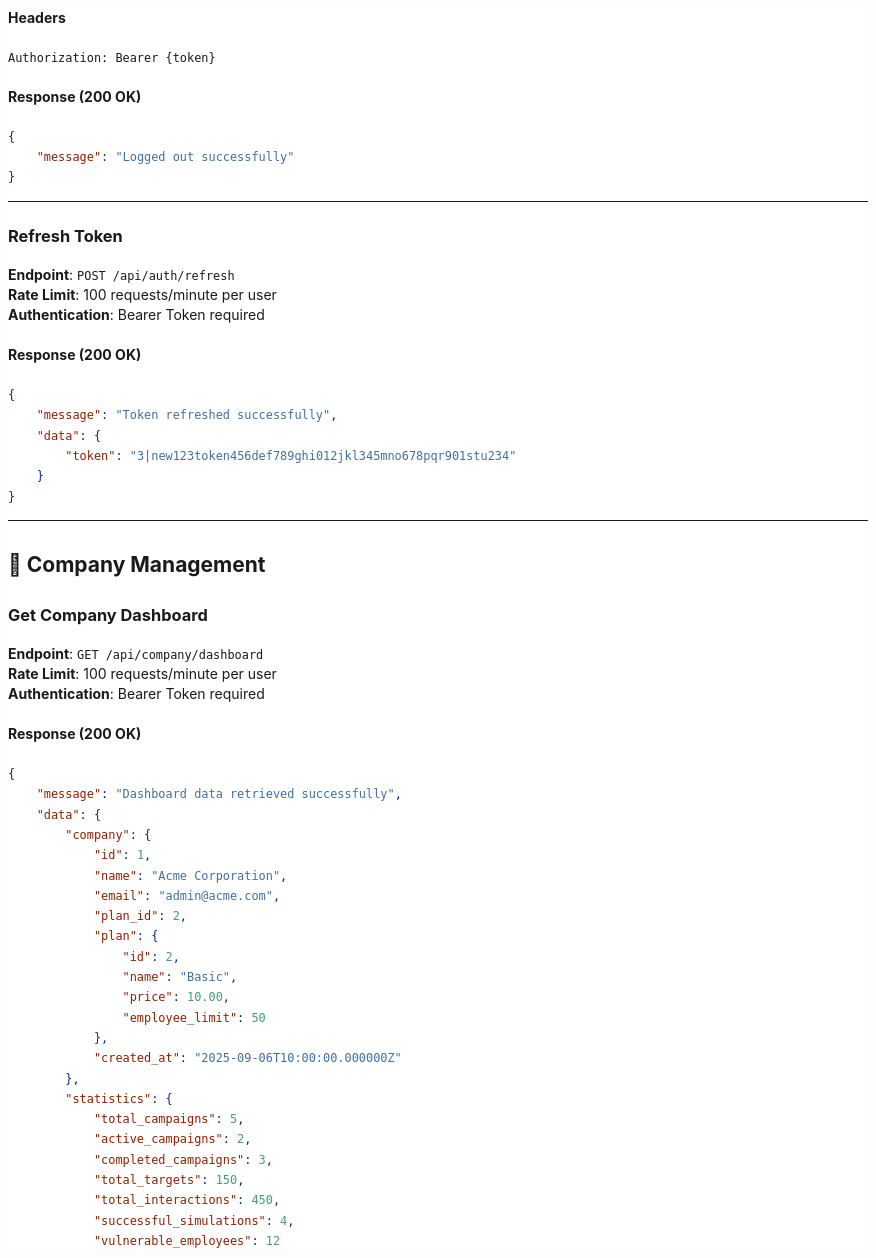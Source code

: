 #### Headers
```
Authorization: Bearer {token}
```

#### Response (200 OK)
```json
{
    "message": "Logged out successfully"
}
```

---

### Refresh Token
**Endpoint**: `POST /api/auth/refresh`  
**Rate Limit**: 100 requests/minute per user  
**Authentication**: Bearer Token required

#### Response (200 OK)
```json
{
    "message": "Token refreshed successfully",
    "data": {
        "token": "3|new123token456def789ghi012jkl345mno678pqr901stu234"
    }
}
```

---

## 🏢 Company Management

### Get Company Dashboard
**Endpoint**: `GET /api/company/dashboard`  
**Rate Limit**: 100 requests/minute per user  
**Authentication**: Bearer Token required

#### Response (200 OK)
```json
{
    "message": "Dashboard data retrieved successfully",
    "data": {
        "company": {
            "id": 1,
            "name": "Acme Corporation",
            "email": "admin@acme.com",
            "plan_id": 2,
            "plan": {
                "id": 2,
                "name": "Basic",
                "price": 10.00,
                "employee_limit": 50
            },
            "created_at": "2025-09-06T10:00:00.000000Z"
        },
        "statistics": {
            "total_campaigns": 5,
            "active_campaigns": 2,
            "completed_campaigns": 3,
            "total_targets": 150,
            "total_interactions": 450,
            "successful_simulations": 4,
            "vulnerable_employees": 12
```